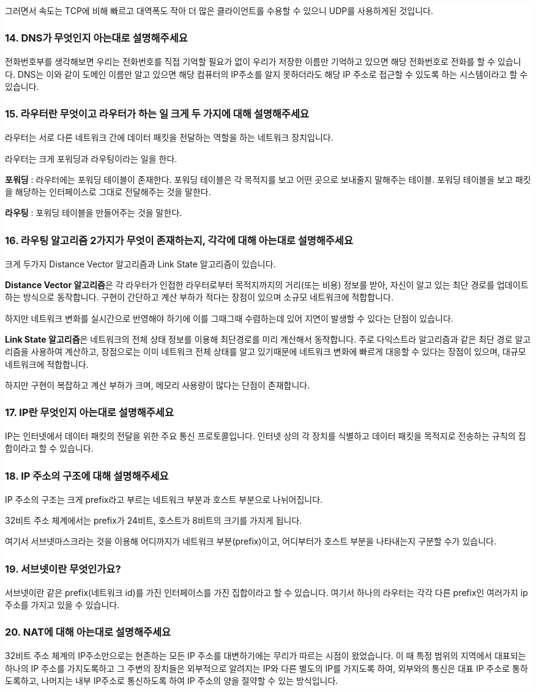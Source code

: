 그러면서 속도는 TCP에 비해 빠르고 대역폭도 작아 더 많은 클라이언트를 수용할 수 있으니 UDP를 사용하게된 것입니다.

### 14. DNS가 무엇인지 아는대로 설명해주세요

전화번호부를 생각해보면 우리는 전화번호를 직접 기억할 필요가 없이 우리가 저장한 이름만 기억하고 있으면 해당 전화번호로 전화를 할 수 있습니다. DNS는 이와 같이 도메인 이름만 알고 있으면 해당 컴퓨터의 IP주소를 알지 못하더라도 해당 IP 주소로 접근할 수 있도록 하는 시스템이라고 할 수 있습니다.

 

### 15. 라우터란 무엇이고 라우터가 하는 일 크게 두 가지에 대해 설명해주세요

라우터는 서로 다른 네트워크 간에 데이터 패킷을 전달하는 역할을 하는 네트워크 장치입니다.

라우터는 크게 포워딩과 라우팅이라는 일을 한다.

**포워딩** : 라우터에는 포워딩 테이블이 존재한다. 포워딩 테이블은 각 목적지를 보고 어떤 곳으로 보내줄지 말해주는 테이블. 포워딩 테이블을 보고 패킷을 해당하는 인터페이스로 그대로 전달해주는 것을 말한다.

**라우팅** : 포워딩 테이블을 만들어주는 것을 말한다.

### 16. 라우팅 알고리즘 2가지가 무엇이 존재하는지, 각각에 대해 아는대로 설명해주세요

크게 두가지 Distance Vector 알고리즘과 Link State 알고리즘이 있습니다. 

**Distance Vector 알고리즘**은 각 라우터가 인접한 라우터로부터 목적지까지의 거리(또는 비용) 정보를 받아, 자신이 알고 있는 최단 경로를 업데이트하는 방식으로 동작합니다. 
구현이 간단하고 계산 부하가 적다는 장점이 있으며 소규모 네트워크에 적합합니다.

하지만 네트워크 변화를 실시간으로 반영해야 하기에 이를 그때그때 수렴하는데 있어 지연이 발생할 수 있다는 단점이 있습니다.

**Link State 알고리즘**은 네트워크의 전체 상태 정보를 이용해 최단경로를 미리 계산해서 동작합니다. 주로 다익스트라 알고리즘과 같은 최단 경로 알고리즘을 사용하여 계산하고, 장점으로는 이미 네트워크 전체 상태를 알고 있기때문에 네트워크 변화에 빠르게 대응할 수 있다는 장점이 있으며, 대규모 네트워크에 적합합니다.

하지만 구현이 복잡하고 계산 부하가 크며, 메모리 사용량이 많다는 단점이 존재합니다.

### 17. IP란 무엇인지 아는대로 설명해주세요

IP는 인터넷에서 데이터 패킷의 전달을 위한 주요 통신 프로토콜입니다. 인터넷 상의 각 장치를 식별하고 데이터 패킷을 목적지로 전송하는 규칙의 집합이라고 할 수 있습니다.

### 18. IP 주소의 구조에 대해 설명해주세요

IP 주소의 구조는 크게 prefix라고 부르는 네트워크 부분과 호스트 부분으로 나뉘어집니다.

32비트 주소 체계에서는 prefix가 24비트, 호스트가 8비트의 크기를 가지게 됩니다.

여기서 서브넷마스크라는 것을 이용해 어디까지가 네트워크 부분(prefix)이고, 어디부터가 호스트 부분을 나타내는지 구분할 수가 있습니다.

### 19. 서브넷이란 무엇인가요?

서브넷이란 같은 prefix(네트워크 id)를 가진 인터페이스를 가진 집합이라고 할 수 있습니다. 여기서 하나의 라우터는 각각 다른 prefix인 여러가지 ip주소를 가지고 있을 수 있습니다.

### 20. NAT에 대해 아는대로 설명해주세요

32비트 주소 체계의 IP주소만으로는 현존하는 모든 IP 주소를 대변하기에는 무리가 따르는 시점이 왔었습니다. 이 때 특정 범위의 지역에서 대표되는 하나의 IP 주소를 가지도록하고 그 주변의 장치들은 외부적으로 알려지는 IP와 다른 별도의 IP를 가지도록 하여, 외부와의 통신은 대표 IP 주소로 통하도록하고, 나머지는 내부 IP주소로 통신하도록 하여 IP 주소의 양을 절약할 수 있는 방식입니다.
